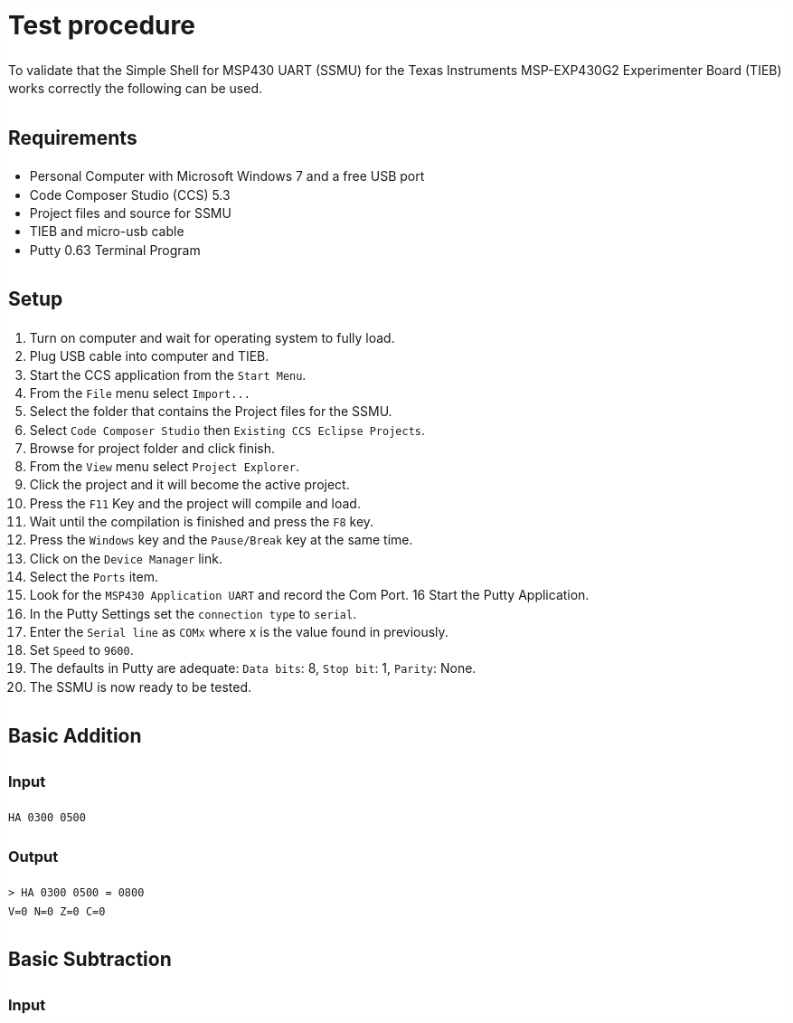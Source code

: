 
# Test procedure
To validate that the Simple Shell for MSP430 UART (SSMU) for the Texas Instruments MSP-EXP430G2 Experimenter Board (TIEB) works correctly the following can be used.

## Requirements
* Personal Computer with Microsoft Windows 7 and a free USB port
* Code Composer Studio (CCS) 5.3
* Project files and source for SSMU
* TIEB and micro-usb cable 
* Putty 0.63 Terminal Program

## Setup
1. Turn on computer and wait for operating system to fully load.
2. Plug USB cable into computer and TIEB.
3. Start the CCS application from the `Start Menu`.
4. From the `File` menu select `Import...`
5. Select the folder that contains the Project files for the SSMU.
6. Select `Code Composer Studio` then `Existing CCS Eclipse Projects`.
7. Browse for project folder and click finish.
8. From the `View` menu select `Project Explorer`.
9. Click the project and it will become the active project.
10. Press the `F11` Key and the project will compile and load.
11. Wait until the compilation is finished and press the `F8` key.
12. Press the `Windows` key and the `Pause/Break` key at the same time.
13. Click on the `Device Manager` link.
14. Select the `Ports` item.
15. Look for the `MSP430 Application UART` and record the Com Port.
16 Start the Putty Application.
17. In the Putty Settings set the `connection type` to `serial`.
18. Enter the `Serial line` as `COMx` where x is the value found in previously.
19. Set `Speed` to `9600`.
20. The defaults in Putty are adequate: `Data bits`: 8, `Stop bit`: 1, `Parity`: None.
21. The SSMU is now ready to be tested.


## Basic Addition
### Input

    HA 0300 0500 

### Output

    > HA 0300 0500 = 0800
    V=0 N=0 Z=0 C=0

## Basic Subtraction
### Input
